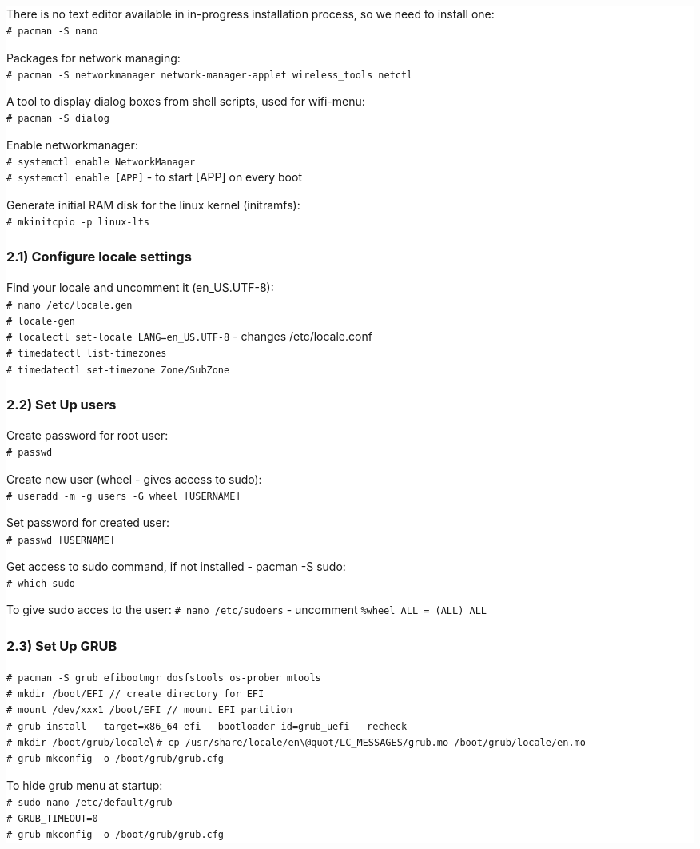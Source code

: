 There is no text editor available in in-progress installation process, so we need to install one:\
`# pacman -S nano`

Packages for network managing:\
`# pacman -S networkmanager network-manager-applet wireless_tools netctl`

A tool to display dialog boxes from shell scripts, used for wifi-menu:\
`# pacman -S dialog`

Enable networkmanager:\
`# systemctl enable NetworkManager`\
`# systemctl enable [APP]` - to start [APP] on every boot

Generate initial RAM disk for the linux kernel (initramfs):\
`# mkinitcpio -p linux-lts`

### 2.1) Configure locale settings

Find your locale and uncomment it (en_US.UTF-8):\
`# nano /etc/locale.gen`\
`# locale-gen`\
`# localectl set-locale LANG=en_US.UTF-8` - changes /etc/locale.conf\
`# timedatectl list-timezones`\
`# timedatectl set-timezone Zone/SubZone`

### 2.2) Set Up users

Create password for root user:\
`# passwd`

Create new user (wheel - gives access to sudo):\
`# useradd -m -g users -G wheel [USERNAME]`

Set password for created user:\
`# passwd [USERNAME]`

Get access to sudo command, if not installed - pacman -S sudo:\
`# which sudo`

To give sudo acces to the user: `# nano /etc/sudoers` - uncomment `%wheel ALL = (ALL) ALL`

### 2.3) Set Up GRUB

`# pacman -S grub efibootmgr dosfstools os-prober mtools`\
`# mkdir /boot/EFI // create directory for EFI`\
`# mount /dev/xxx1 /boot/EFI // mount EFI partition`\
`# grub-install --target=x86_64-efi --bootloader-id=grub_uefi --recheck`\
`# mkdir /boot/grub/locale`\ 
`# cp /usr/share/locale/en\@quot/LC_MESSAGES/grub.mo /boot/grub/locale/en.mo`\
`# grub-mkconfig -o /boot/grub/grub.cfg`

To hide grub menu at startup:\
`# sudo nano /etc/default/grub`\
`# GRUB_TIMEOUT=0`\
`# grub-mkconfig -o /boot/grub/grub.cfg`
